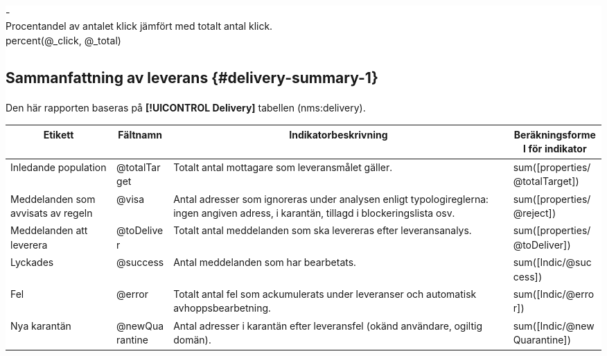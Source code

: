    <td> -<br /> </td> 
   <td> Procentandel av antalet klick jämfört med totalt antal klick.<br /> </td> 
   <td> percent(@_click, @_total)<br /> </td> 
  </tr> 
 </tbody> 
</table>

## Sammanfattning av leverans {#delivery-summary-1}

Den här rapporten baseras på **[!UICONTROL Delivery]** tabellen (nms:delivery).

<table> 
 <thead> 
  <tr> 
   <th> <strong>Etikett</strong> <br /> </th> 
   <th> <strong>Fältnamn</strong> <br /> </th> 
   <th> <strong>Indikatorbeskrivning</strong> <br /> </th> 
   <th> <strong>Beräkningsformel för indikator</strong> <br /> </th> 
  </tr> 
 </thead> 
 <tbody> 
  <tr> 
   <td> Inledande population<br /> </td> 
   <td> @totalTarget<br /> </td> 
   <td> Totalt antal mottagare som leveransmålet gäller.<br /> </td> 
   <td> sum([properties/@totalTarget])<br /> </td> 
  </tr> 
  <tr> 
   <td> Meddelanden som avvisats av regeln<br /> </td> 
   <td> @visa<br /> </td> 
   <td> Antal adresser som ignoreras under analysen enligt typologireglerna: ingen angiven adress, i karantän, tillagd i blockeringslista osv.<br /> </td> 
   <td> sum([properties/@reject])<br /> </td> 
  </tr> 
  <tr> 
   <td> Meddelanden att leverera<br /> </td> 
   <td> @toDeliver<br /> </td> 
   <td> Totalt antal meddelanden som ska levereras efter leveransanalys.<br /> </td> 
   <td> sum([properties/@toDeliver])<br /> </td> 
  </tr> 
  <tr> 
   <td> Lyckades<br /> </td> 
   <td> @success<br /> </td> 
   <td> Antal meddelanden som har bearbetats.<br /> </td> 
   <td> sum([Indic/@success])<br /> </td> 
  </tr> 
  <tr> 
   <td> Fel<br /> </td> 
   <td> @error<br /> </td> 
   <td> Totalt antal fel som ackumulerats under leveranser och automatisk avhoppsbearbetning.<br /> </td> 
   <td> sum([Indic/@error])<br /> </td> 
  </tr> 
  <tr> 
   <td> Nya karantän<br /> </td> 
   <td> @newQuarantine<br /> </td> 
   <td> Antal adresser i karantän efter leveransfel (okänd användare, ogiltig domän).<br /> </td> 
   <td> sum([Indic/@newQuarantine])<br /> </td> 
  </tr> 
 </tbody> 
</table>
